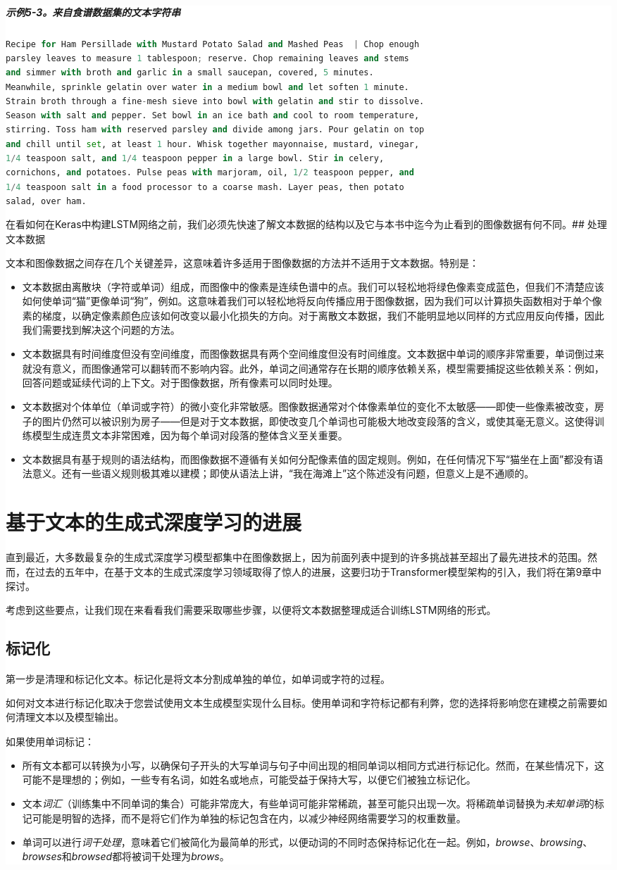 ##### 示例5-3。来自食谱数据集的文本字符串

```py
Recipe for Ham Persillade with Mustard Potato Salad and Mashed Peas  | Chop enough
parsley leaves to measure 1 tablespoon; reserve. Chop remaining leaves and stems
and simmer with broth and garlic in a small saucepan, covered, 5 minutes.
Meanwhile, sprinkle gelatin over water in a medium bowl and let soften 1 minute.
Strain broth through a fine-mesh sieve into bowl with gelatin and stir to dissolve.
Season with salt and pepper. Set bowl in an ice bath and cool to room temperature,
stirring. Toss ham with reserved parsley and divide among jars. Pour gelatin on top
and chill until set, at least 1 hour. Whisk together mayonnaise, mustard, vinegar,
1/4 teaspoon salt, and 1/4 teaspoon pepper in a large bowl. Stir in celery,
cornichons, and potatoes. Pulse peas with marjoram, oil, 1/2 teaspoon pepper, and
1/4 teaspoon salt in a food processor to a coarse mash. Layer peas, then potato
salad, over ham.
```

在看如何在Keras中构建LSTM网络之前，我们必须先快速了解文本数据的结构以及它与本书中迄今为止看到的图像数据有何不同。## 处理文本数据

文本和图像数据之间存在几个关键差异，这意味着许多适用于图像数据的方法并不适用于文本数据。特别是：

+   文本数据由离散块（字符或单词）组成，而图像中的像素是连续色谱中的点。我们可以轻松地将绿色像素变成蓝色，但我们不清楚应该如何使单词“猫”更像单词“狗”，例如。这意味着我们可以轻松地将反向传播应用于图像数据，因为我们可以计算损失函数相对于单个像素的梯度，以确定像素颜色应该如何改变以最小化损失的方向。对于离散文本数据，我们不能明显地以同样的方式应用反向传播，因此我们需要找到解决这个问题的方法。

+   文本数据具有时间维度但没有空间维度，而图像数据具有两个空间维度但没有时间维度。文本数据中单词的顺序非常重要，单词倒过来就没有意义，而图像通常可以翻转而不影响内容。此外，单词之间通常存在长期的顺序依赖关系，模型需要捕捉这些依赖关系：例如，回答问题或延续代词的上下文。对于图像数据，所有像素可以同时处理。

+   文本数据对个体单位（单词或字符）的微小变化非常敏感。图像数据通常对个体像素单位的变化不太敏感——即使一些像素被改变，房子的图片仍然可以被识别为房子——但是对于文本数据，即使改变几个单词也可能极大地改变段落的含义，或使其毫无意义。这使得训练模型生成连贯文本非常困难，因为每个单词对段落的整体含义至关重要。

+   文本数据具有基于规则的语法结构，而图像数据不遵循有关如何分配像素值的固定规则。例如，在任何情况下写“猫坐在上面”都没有语法意义。还有一些语义规则极其难以建模；即使从语法上讲，“我在海滩上”这个陈述没有问题，但意义上是不通顺的。

# 基于文本的生成式深度学习的进展

直到最近，大多数最复杂的生成式深度学习模型都集中在图像数据上，因为前面列表中提到的许多挑战甚至超出了最先进技术的范围。然而，在过去的五年中，在基于文本的生成式深度学习领域取得了惊人的进展，这要归功于Transformer模型架构的引入，我们将在第9章中探讨。

考虑到这些要点，让我们现在来看看我们需要采取哪些步骤，以便将文本数据整理成适合训练LSTM网络的形式。

## 标记化

第一步是清理和标记化文本。标记化是将文本分割成单独的单位，如单词或字符的过程。

如何对文本进行标记化取决于您尝试使用文本生成模型实现什么目标。使用单词和字符标记都有利弊，您的选择将影响您在建模之前需要如何清理文本以及模型输出。

如果使用单词标记：

+   所有文本都可以转换为小写，以确保句子开头的大写单词与句子中间出现的相同单词以相同方式进行标记化。然而，在某些情况下，这可能不是理想的；例如，一些专有名词，如姓名或地点，可能受益于保持大写，以便它们被独立标记化。

+   文本*词汇*（训练集中不同单词的集合）可能非常庞大，有些单词可能非常稀疏，甚至可能只出现一次。将稀疏单词替换为*未知单词*的标记可能是明智的选择，而不是将它们作为单独的标记包含在内，以减少神经网络需要学习的权重数量。

+   单词可以进行*词干处理*，意味着它们被简化为最简单的形式，以便动词的不同时态保持标记化在一起。例如，*browse*、*browsing*、*browses*和*browsed*都将被词干处理为*brows*。
